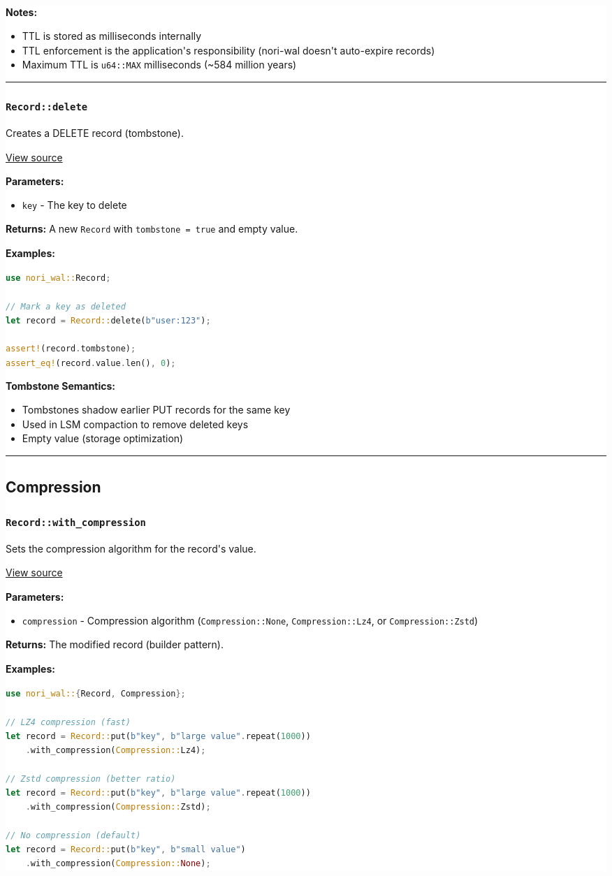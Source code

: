 
**Notes:**
- TTL is stored as milliseconds internally
- TTL enforcement is the application's responsibility (nori-wal doesn't auto-expire records)
- Maximum TTL is `u64::MAX` milliseconds (~584 million years)

---

### `Record::delete`

Creates a DELETE record (tombstone).

[View source](https://github.com/j-haj/nori/blob/main/crates/nori-wal/src/record.rs#L98-L106)

**Parameters:**
- `key` - The key to delete

**Returns:** A new `Record` with `tombstone = true` and empty value.

**Examples:**

```rust
use nori_wal::Record;

// Mark a key as deleted
let record = Record::delete(b"user:123");

assert!(record.tombstone);
assert_eq!(record.value.len(), 0);
```

**Tombstone Semantics:**
- Tombstones shadow earlier PUT records for the same key
- Used in LSM compaction to remove deleted keys
- Empty value (storage optimization)

---

## Compression

### `Record::with_compression`

Sets the compression algorithm for the record's value.

[View source](https://github.com/j-haj/nori/blob/main/crates/nori-wal/src/record.rs#L109-L112)

**Parameters:**
- `compression` - Compression algorithm (`Compression::None`, `Compression::Lz4`, or `Compression::Zstd`)

**Returns:** The modified record (builder pattern).

**Examples:**

```rust
use nori_wal::{Record, Compression};

// LZ4 compression (fast)
let record = Record::put(b"key", b"large value".repeat(1000))
    .with_compression(Compression::Lz4);

// Zstd compression (better ratio)
let record = Record::put(b"key", b"large value".repeat(1000))
    .with_compression(Compression::Zstd);

// No compression (default)
let record = Record::put(b"key", b"small value")
    .with_compression(Compression::None);
```
